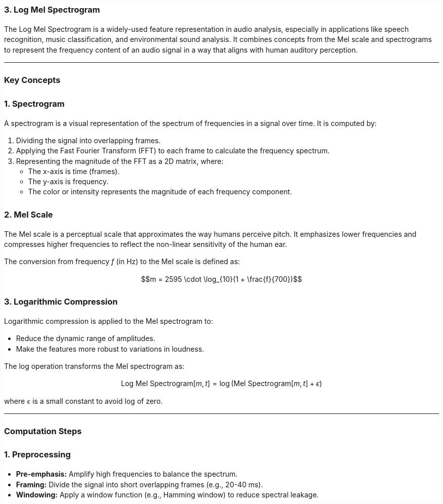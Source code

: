 ### 3. Log Mel Spectrogram

The Log Mel Spectrogram is a widely-used feature representation in audio analysis, especially in applications like speech recognition, music classification, and environmental sound analysis. It combines concepts from the Mel scale and spectrograms to represent the frequency content of an audio signal in a way that aligns with human auditory perception.

---

### **Key Concepts**

### **1. Spectrogram**
A spectrogram is a visual representation of the spectrum of frequencies in a signal over time. It is computed by:
1. Dividing the signal into overlapping frames.
2. Applying the Fast Fourier Transform (FFT) to each frame to calculate the frequency spectrum.
3. Representing the magnitude of the FFT as a 2D matrix, where:
   - The x-axis is time (frames).
   - The y-axis is frequency.
   - The color or intensity represents the magnitude of each frequency component.

### **2. Mel Scale**
The Mel scale is a perceptual scale that approximates the way humans perceive pitch. It emphasizes lower frequencies and compresses higher frequencies to reflect the non-linear sensitivity of the human ear.

The conversion from frequency 
$f$ 
(in Hz) to the Mel scale is defined as:

$$m = 2595 \cdot \log_{10}(1 + \frac{f}{700})$$

### **3. Logarithmic Compression**
Logarithmic compression is applied to the Mel spectrogram to:
- Reduce the dynamic range of amplitudes.
- Make the features more robust to variations in loudness.

The log operation transforms the Mel spectrogram as:

$$\text{Log Mel Spectrogram}[m, t] = \log(\text{Mel Spectrogram}[m, t] + \epsilon)$$

where 
`ϵ`
is a small constant to avoid log of zero.

---

### **Computation Steps**

### **1. Preprocessing**
- **Pre-emphasis:** Amplify high frequencies to balance the spectrum.
- **Framing:** Divide the signal into short overlapping frames (e.g., 20-40 ms).
- **Windowing:** Apply a window function (e.g., Hamming window) to reduce spectral leakage.
